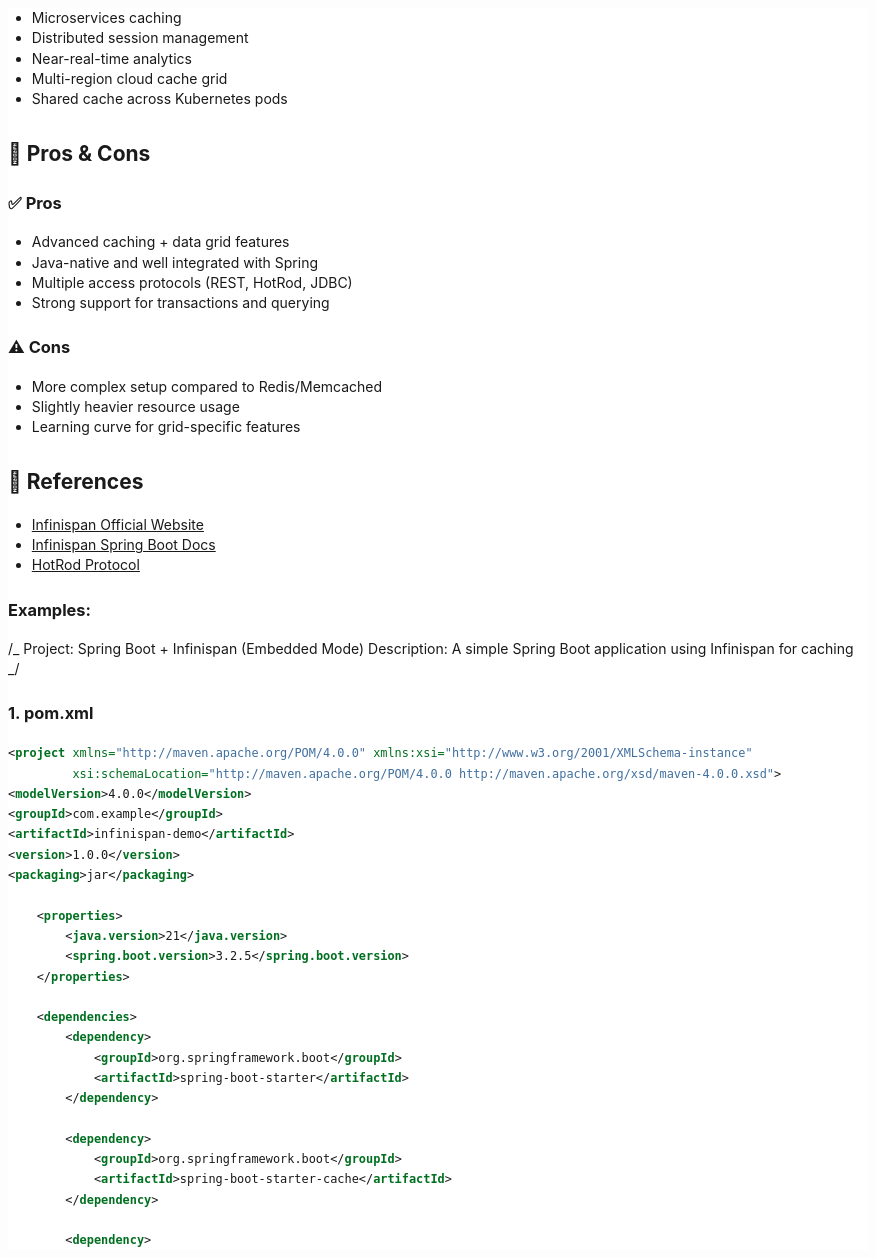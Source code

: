 - Microservices caching
- Distributed session management
- Near-real-time analytics
- Multi-region cloud cache grid
- Shared cache across Kubernetes pods

## 🧾 Pros & Cons

### ✅ Pros

- Advanced caching + data grid features
- Java-native and well integrated with Spring
- Multiple access protocols (REST, HotRod, JDBC)
- Strong support for transactions and querying

### ⚠️ Cons

- More complex setup compared to Redis/Memcached
- Slightly heavier resource usage
- Learning curve for grid-specific features

## 📎 References

- [Infinispan Official Website](https://infinispan.org)
- [Infinispan Spring Boot Docs](https://infinispan.org/docs/stable/titles/spring/spring.html)
- [HotRod Protocol](https://infinispan.org/docs/stable/titles/hotrod/hotrod.html)

### Examples:

/_
Project: Spring Boot + Infinispan (Embedded Mode)
Description: A simple Spring Boot application using Infinispan for caching
_/

### 1. pom.xml

```xml
<project xmlns="http://maven.apache.org/POM/4.0.0" xmlns:xsi="http://www.w3.org/2001/XMLSchema-instance"
         xsi:schemaLocation="http://maven.apache.org/POM/4.0.0 http://maven.apache.org/xsd/maven-4.0.0.xsd">
<modelVersion>4.0.0</modelVersion>
<groupId>com.example</groupId>
<artifactId>infinispan-demo</artifactId>
<version>1.0.0</version>
<packaging>jar</packaging>

    <properties>
        <java.version>21</java.version>
        <spring.boot.version>3.2.5</spring.boot.version>
    </properties>

    <dependencies>
        <dependency>
            <groupId>org.springframework.boot</groupId>
            <artifactId>spring-boot-starter</artifactId>
        </dependency>

        <dependency>
            <groupId>org.springframework.boot</groupId>
            <artifactId>spring-boot-starter-cache</artifactId>
        </dependency>

        <dependency>
```